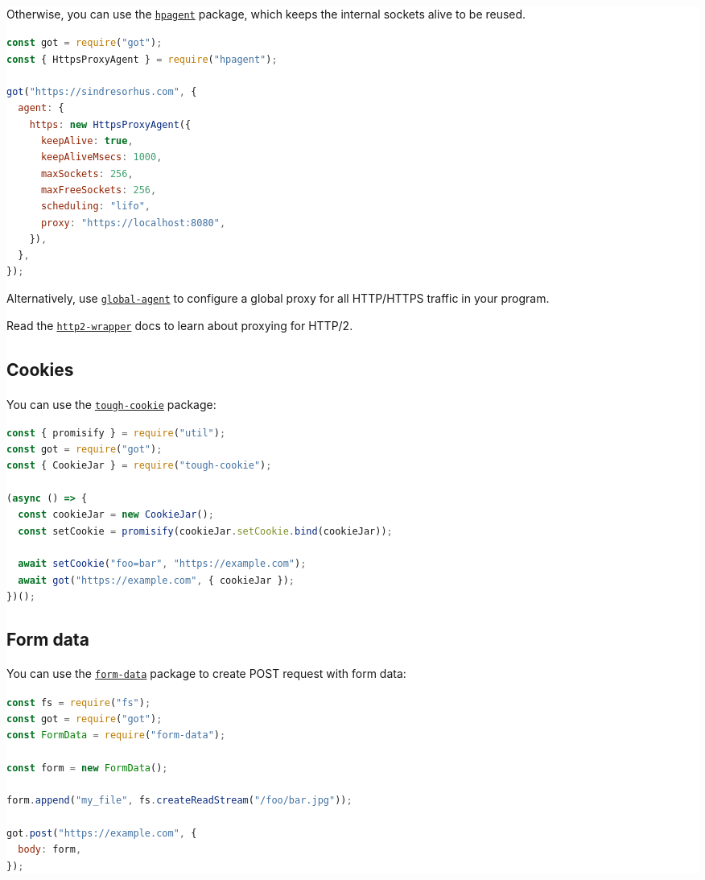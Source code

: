 Otherwise, you can use the [`hpagent`](https://github.com/delvedor/hpagent) package, which keeps the internal sockets alive to be reused.

```js
const got = require("got");
const { HttpsProxyAgent } = require("hpagent");

got("https://sindresorhus.com", {
  agent: {
    https: new HttpsProxyAgent({
      keepAlive: true,
      keepAliveMsecs: 1000,
      maxSockets: 256,
      maxFreeSockets: 256,
      scheduling: "lifo",
      proxy: "https://localhost:8080",
    }),
  },
});
```

Alternatively, use [`global-agent`](https://github.com/gajus/global-agent) to configure a global proxy for all HTTP/HTTPS traffic in your program.

Read the [`http2-wrapper`](https://github.com/szmarczak/http2-wrapper/#proxy-support) docs to learn about proxying for HTTP/2.

## Cookies

You can use the [`tough-cookie`](https://github.com/salesforce/tough-cookie) package:

```js
const { promisify } = require("util");
const got = require("got");
const { CookieJar } = require("tough-cookie");

(async () => {
  const cookieJar = new CookieJar();
  const setCookie = promisify(cookieJar.setCookie.bind(cookieJar));

  await setCookie("foo=bar", "https://example.com");
  await got("https://example.com", { cookieJar });
})();
```

## Form data

You can use the [`form-data`](https://github.com/form-data/form-data) package to create POST request with form data:

```js
const fs = require("fs");
const got = require("got");
const FormData = require("form-data");

const form = new FormData();

form.append("my_file", fs.createReadStream("/foo/bar.jpg"));

got.post("https://example.com", {
  body: form,
});
```
